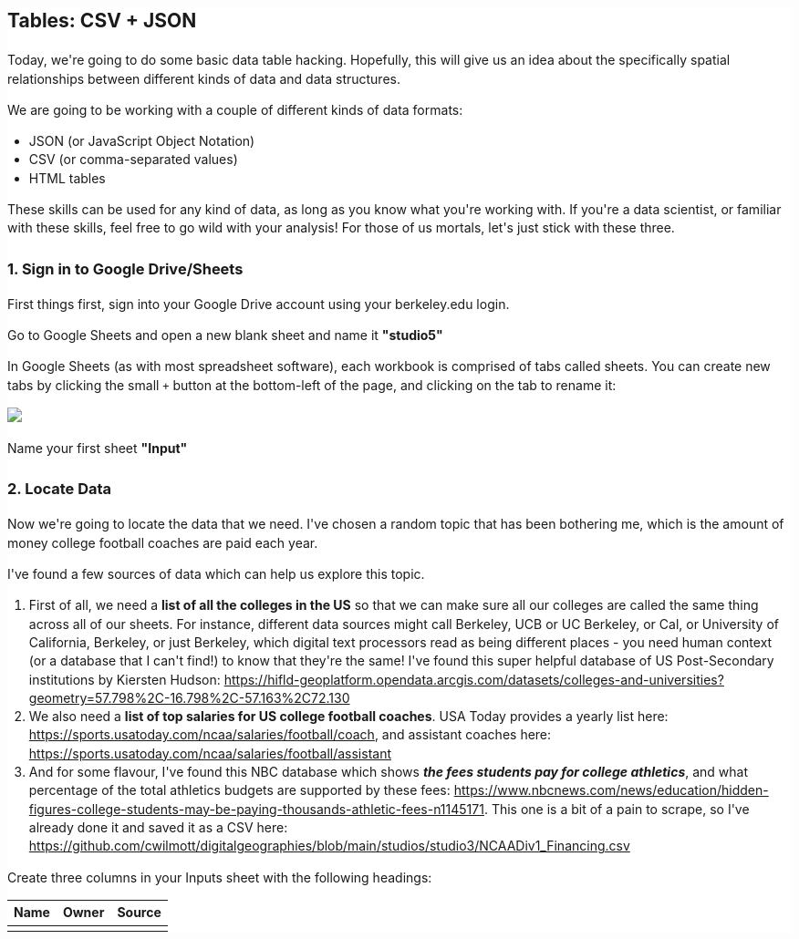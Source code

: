 ## Tables: CSV + JSON

Today, we're going to do some basic data table hacking. Hopefully, this will give us an idea about the specifically spatial relationships between different kinds of data and data structures.

 We are going to be working with a couple of different kinds of data formats:
- JSON (or JavaScript Object Notation)
- CSV (or comma-separated values)
- HTML tables

These skills can be used for any kind of data, as long as you know what you're working with. If you're a data scientist, or familiar with these skills, feel free to go wild with your analysis! For those of us mortals, let's just stick with these three.

### 1. Sign in to Google Drive/Sheets

First things first, sign into your Google Drive account using your berkeley.edu login.

Go to Google Sheets and open a new blank sheet and name it **"studio5"**

In Google Sheets (as with most spreadsheet software), each workbook is comprised of tabs called sheets. You can create new tabs by clicking the small `+` button at the bottom-left of the page, and clicking on the tab to rename it:

![](https://i.stack.imgur.com/ElXSV.png)

Name your first sheet **"Input"**

### 2. Locate Data

Now we're going to locate the data that we need. I've chosen a random topic that has been bothering me, which is the amount of money college football coaches are paid each year.

I've found a few sources of data which can help us explore this topic.

1. First of all, we need a **list of all the colleges in the US** so that we can make sure all our colleges are called the same thing across all of our sheets. For instance, different data sources might call Berkeley, UCB or UC Berkeley, or Cal, or University of California, Berkeley, or just Berkeley, which digital text processors read as being different places - you need human context (or a database that I can't find!) to know that they're the same! I've found this super helpful database of US Post-Secondary institutions by Kiersten Hudson: https://hifld-geoplatform.opendata.arcgis.com/datasets/colleges-and-universities?geometry=57.798%2C-16.798%2C-57.163%2C72.130
2. We also need a **list of top salaries for US college football coaches**. USA Today provides a yearly list here: https://sports.usatoday.com/ncaa/salaries/football/coach, and assistant coaches here: https://sports.usatoday.com/ncaa/salaries/football/assistant
3. And for some flavour, I've found this NBC database which shows ***the fees students pay for college athletics***, and what percentage of the total athletics budgets are supported by these fees: https://www.nbcnews.com/news/education/hidden-figures-college-students-may-be-paying-thousands-athletic-fees-n1145171. This one is a bit of a pain to scrape, so I've already done it and saved it as a CSV here: https://github.com/cwilmott/digitalgeographies/blob/main/studios/studio3/NCAADiv1_Financing.csv   

Create three columns in your Inputs sheet with the following headings:

| Name | Owner | Source |
|------|-------|--------|
|      |       |        |

